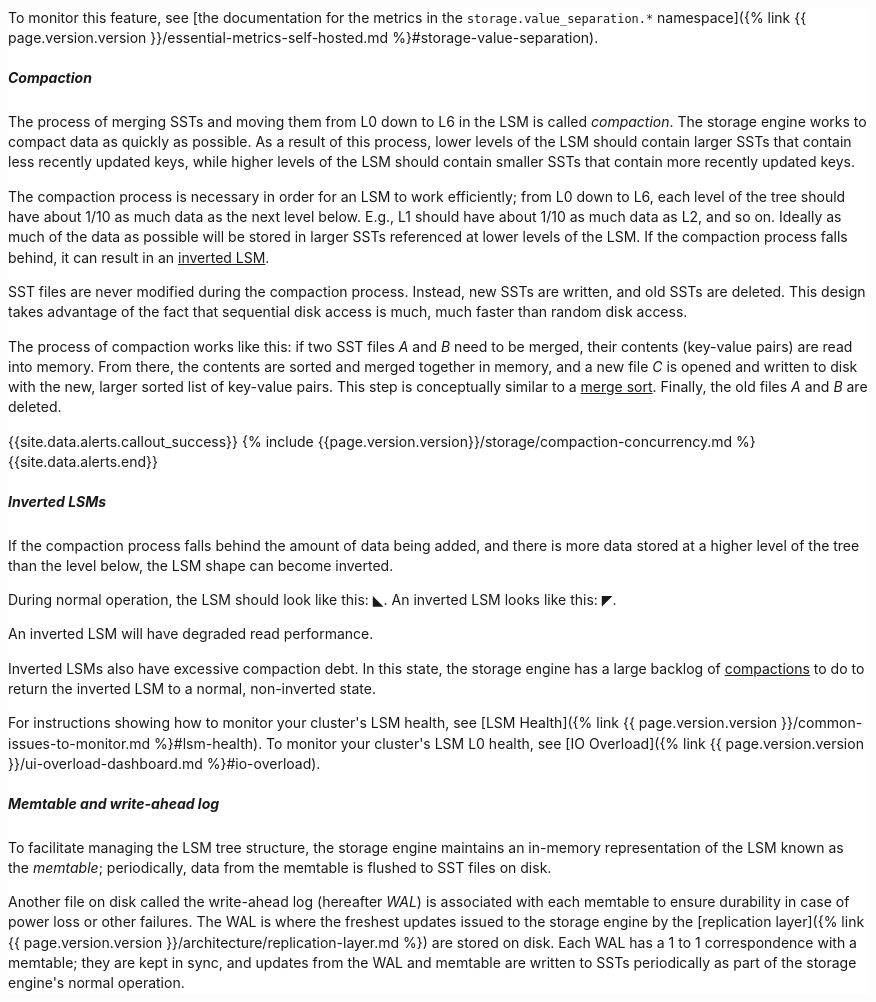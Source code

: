 To monitor this feature, see [the documentation for the metrics in the `storage.value_separation.*` namespace]({% link {{ page.version.version }}/essential-metrics-self-hosted.md %}#storage-value-separation).

##### Compaction

The process of merging SSTs and moving them from L0 down to L6 in the LSM is called _compaction_. The storage engine works to compact data as quickly as possible. As a result of this process, lower levels of the LSM should contain larger SSTs that contain less recently updated keys, while higher levels of the LSM should contain smaller SSTs that contain more recently updated keys.

The compaction process is necessary in order for an LSM to work efficiently; from L0 down to L6, each level of the tree should have about 1/10 as much data as the next level below. E.g., L1 should have about 1/10 as much data as L2, and so on. Ideally as much of the data as possible will be stored in larger SSTs referenced at lower levels of the LSM. If the compaction process falls behind, it can result in an [inverted LSM](#inverted-lsms).

SST files are never modified during the compaction process. Instead, new SSTs are written, and old SSTs are deleted. This design takes advantage of the fact that sequential disk access is much, much faster than random disk access.

The process of compaction works like this: if two SST files _A_ and _B_ need to be merged, their contents (key-value pairs) are read into memory. From there, the contents are sorted and merged together in memory, and a new file _C_ is opened and written to disk with the new, larger sorted list of key-value pairs. This step is conceptually similar to a [merge sort](https://wikipedia.org/wiki/Merge_sort). Finally, the old files _A_ and _B_ are deleted.

{{site.data.alerts.callout_success}}
{% include {{page.version.version}}/storage/compaction-concurrency.md %}
{{site.data.alerts.end}}

##### Inverted LSMs

If the compaction process falls behind the amount of data being added, and there is more data stored at a higher level of the tree than the level below, the LSM shape can become inverted.

During normal operation, the LSM should look like this: ◣. An inverted LSM looks like this: ◤.

An inverted LSM will have degraded read performance.


Inverted LSMs also have excessive compaction debt. In this state, the storage engine has a large backlog of [compactions](#compaction) to do to return the inverted LSM to a normal, non-inverted state.

For instructions showing how to monitor your cluster's LSM health, see [LSM Health]({% link {{ page.version.version }}/common-issues-to-monitor.md %}#lsm-health). To monitor your cluster's LSM L0 health, see [IO Overload]({% link {{ page.version.version }}/ui-overload-dashboard.md %}#io-overload).

##### Memtable and write-ahead log

To facilitate managing the LSM tree structure, the storage engine maintains an in-memory representation of the LSM known as the _memtable_; periodically, data from the memtable is flushed to SST files on disk.

Another file on disk called the write-ahead log (hereafter _WAL_) is associated with each memtable to ensure durability in case of power loss or other failures. The WAL is where the freshest updates issued to the storage engine by the [replication layer]({% link {{ page.version.version }}/architecture/replication-layer.md %}) are stored on disk. Each WAL has a 1 to 1 correspondence with a memtable; they are kept in sync, and updates from the WAL and memtable are written to SSTs periodically as part of the storage engine's normal operation.
